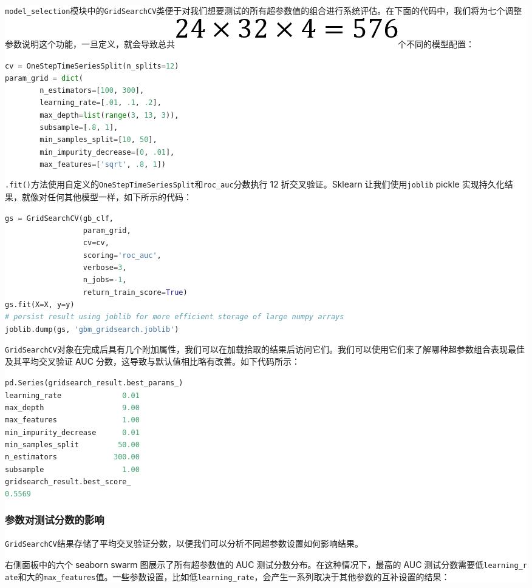 `model_selection`模块中的`GridSearchCV`类便于对我们想要测试的所有超参数值的组合进行系统评估。在下面的代码中，我们将为七个调整参数说明这个功能，一旦定义，就会导致总共![](img/B15439_12_012.png)个不同的模型配置：

```py
cv = OneStepTimeSeriesSplit(n_splits=12)
param_grid = dict(
        n_estimators=[100, 300],
        learning_rate=[.01, .1, .2],
        max_depth=list(range(3, 13, 3)),
        subsample=[.8, 1],
        min_samples_split=[10, 50],
        min_impurity_decrease=[0, .01],
        max_features=['sqrt', .8, 1]) 
```

`.fit()`方法使用自定义的`OneStepTimeSeriesSplit`和`roc_auc`分数执行 12 折交叉验证。Sklearn 让我们使用`joblib` pickle 实现持久化结果，就像对任何其他模型一样，如下所示的代码：

```py
gs = GridSearchCV(gb_clf,
                  param_grid,
                  cv=cv,
                  scoring='roc_auc',
                  verbose=3,
                  n_jobs=-1,
                  return_train_score=True)
gs.fit(X=X, y=y)
# persist result using joblib for more efficient storage of large numpy arrays
joblib.dump(gs, 'gbm_gridsearch.joblib') 
```

`GridSearchCV`对象在完成后具有几个附加属性，我们可以在加载拾取的结果后访问它们。我们可以使用它们来了解哪种超参数组合表现最佳及其平均交叉验证 AUC 分数，这导致与默认值相比略有改善。如下代码所示：

```py
pd.Series(gridsearch_result.best_params_)
learning_rate              0.01
max_depth                  9.00
max_features               1.00
min_impurity_decrease      0.01
min_samples_split         50.00
n_estimators             300.00
subsample                  1.00
gridsearch_result.best_score_
0.5569 
```

### 参数对测试分数的影响

`GridSearchCV`结果存储了平均交叉验证分数，以便我们可以分析不同超参数设置如何影响结果。

右侧面板中的六个 seaborn swarm 图展示了所有超参数值的 AUC 测试分数分布。在这种情况下，最高的 AUC 测试分数需要低`learning_rate`和大的`max_features`值。一些参数设置，比如低`learning_rate`，会产生一系列取决于其他参数的互补设置的结果：
